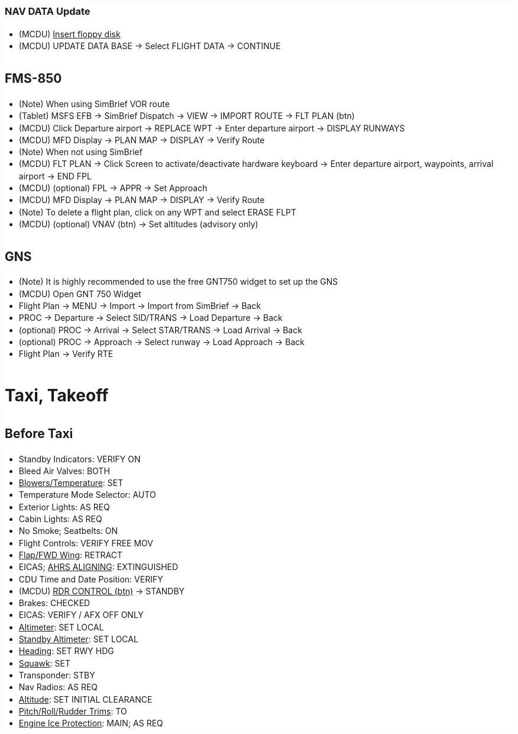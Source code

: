 ### NAV DATA Update

- (MCDU) [Insert floppy disk](../assets/img/blacksquare-starship/floppy.png)
- (MCDU) UPDATE DATA BASE → Select FLIGHT DATA → CONTINUE

## FMS-850

- (Note) When using SimBrief VOR route
- (Tablet) MSFS EFB → SimBrief Dispatch → VIEW → IMPORT ROUTE → FLT PLAN (btn)
- (MCDU) Click Departure airport → REPLACE WPT → Enter departure airport → DISPLAY RUNWAYS
- (MCDU) MFD Display → PLAN MAP → DISPLAY → Verify Route
- (Note) When not using SimBrief
- (MCDU) FLT PLAN → Click Screen to activate/deactivate hardware keyboard → Enter departure airport, waypoints, arrival airport → END FPL
- (MCDU) (optional) FPL → APPR → Set Approach
- (MCDU) MFD Display → PLAN MAP → DISPLAY → Verify Route
- (Note) To delete a flight plan, click on any WPT and select ERASE FLPT
- (MCDU) (optional) VNAV (btn) → Set altitudes (advisory only)

## GNS

- (Note) It is highly recommended to use the free GNT750 widget to set up the GNS
- (MCDU) Open GNT 750 Widget
- Flight Plan → MENU → Import → Import from SimBrief → Back
- PROC → Departure → Select SID/TRANS → Load Departure → Back
- (optional) PROC → Arrival → Select STAR/TRANS → Load Arrival → Back
- (optional) PROC → Approach → Select runway → Load Approach → Back
- Flight Plan → Verify RTE

# Taxi, Takeoff

## Before Taxi

- Standby Indicators: VERIFY ON
- Bleed Air Valves: BOTH
- [Blowers/Temperature](../assets/img/blacksquare-starship/blowers.png): SET
- Temperature Mode Selector: AUTO
- Exterior Lights: AS REQ
- Cabin Lights: AS REQ
- No Smoke; Seatbelts: ON
- Flight Controls: VERIFY FREE MOV
- [Flap/FWD Wing](../assets/img/blacksquare-starship/flap.png): RETRACT
- EICAS; [AHRS ALIGNING](../assets/img/blacksquare-starship/ahrs-aligning.png): EXTINGUISHED
- CDU Time and Date Position: VERIFY
- (MCDU) [RDR CONTROL (btn)](../assets/img/blacksquare-starship/rdr.png) → STANDBY
- Brakes: CHECKED
- EICAS: VERIFY / AFX OFF ONLY
- [Altimeter](../assets/img/blacksquare-starship/baro.png): SET LOCAL
- [Standby Altimeter](../assets/img/blacksquare-starship/baro_stby.png): SET LOCAL
- [Heading](../assets/img/blacksquare-starship/hdg_crs.png): SET RWY HDG
- [Squawk](../assets/img/blacksquare-starship/transponder.png): SET
- Transponder: STBY
- Nav Radios: AS REQ
- [Altitude](../assets/img/blacksquare-starship/altitude.png): SET INITIAL CLEARANCE
- [Pitch/Roll/Rudder Trims](../assets/img/blacksquare-starship/trim.png): TO
- [Engine Ice Protection](../assets/img/blacksquare-starship/inertial-sep.png): MAIN; AS REQ
